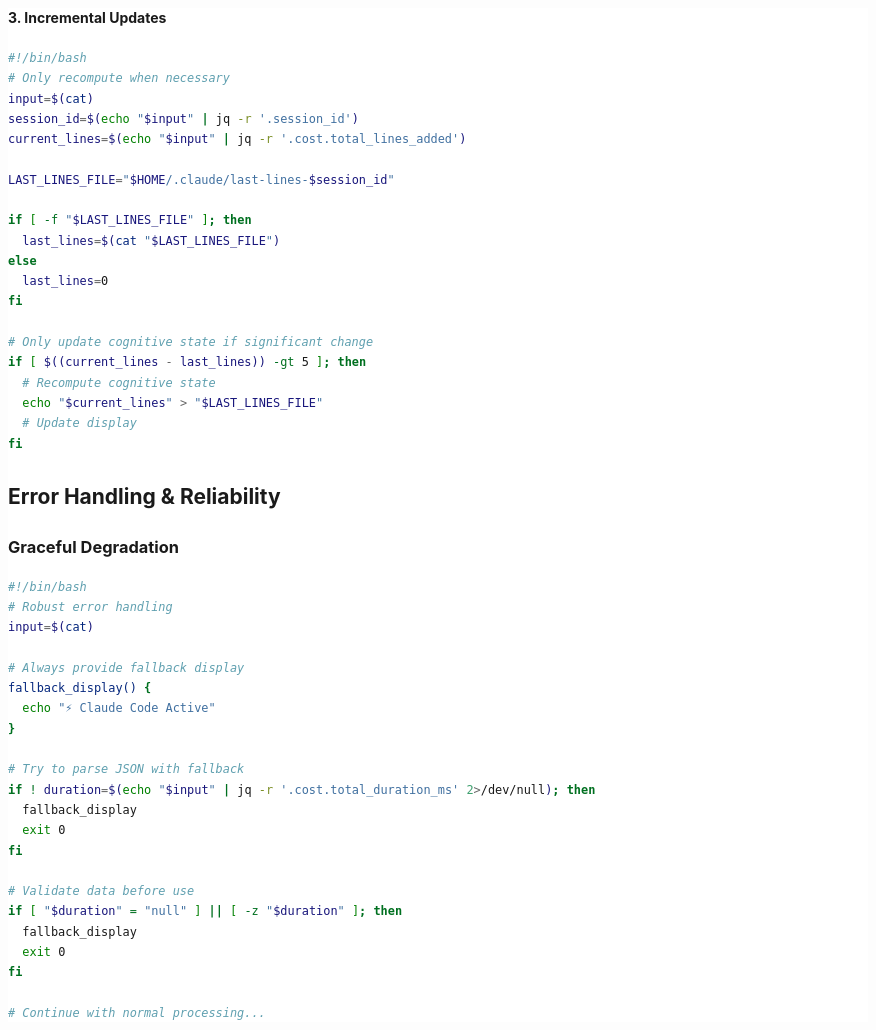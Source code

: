 #### 3. Incremental Updates
```bash
#!/bin/bash
# Only recompute when necessary
input=$(cat)
session_id=$(echo "$input" | jq -r '.session_id')
current_lines=$(echo "$input" | jq -r '.cost.total_lines_added')

LAST_LINES_FILE="$HOME/.claude/last-lines-$session_id"

if [ -f "$LAST_LINES_FILE" ]; then
  last_lines=$(cat "$LAST_LINES_FILE")
else
  last_lines=0
fi

# Only update cognitive state if significant change
if [ $((current_lines - last_lines)) -gt 5 ]; then
  # Recompute cognitive state
  echo "$current_lines" > "$LAST_LINES_FILE"
  # Update display
fi
```

## Error Handling & Reliability

### Graceful Degradation
```bash
#!/bin/bash
# Robust error handling
input=$(cat)

# Always provide fallback display
fallback_display() {
  echo "⚡ Claude Code Active"
}

# Try to parse JSON with fallback
if ! duration=$(echo "$input" | jq -r '.cost.total_duration_ms' 2>/dev/null); then
  fallback_display
  exit 0
fi

# Validate data before use
if [ "$duration" = "null" ] || [ -z "$duration" ]; then
  fallback_display
  exit 0
fi

# Continue with normal processing...
```
